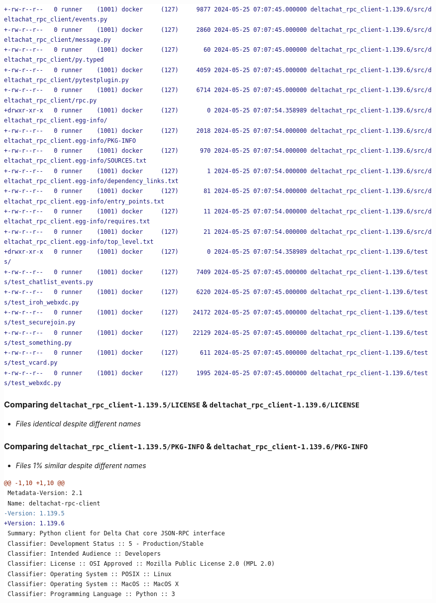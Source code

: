 ```diff
+-rw-r--r--   0 runner    (1001) docker     (127)     9877 2024-05-25 07:07:45.000000 deltachat_rpc_client-1.139.6/src/deltachat_rpc_client/events.py
+-rw-r--r--   0 runner    (1001) docker     (127)     2860 2024-05-25 07:07:45.000000 deltachat_rpc_client-1.139.6/src/deltachat_rpc_client/message.py
+-rw-r--r--   0 runner    (1001) docker     (127)       60 2024-05-25 07:07:45.000000 deltachat_rpc_client-1.139.6/src/deltachat_rpc_client/py.typed
+-rw-r--r--   0 runner    (1001) docker     (127)     4059 2024-05-25 07:07:45.000000 deltachat_rpc_client-1.139.6/src/deltachat_rpc_client/pytestplugin.py
+-rw-r--r--   0 runner    (1001) docker     (127)     6714 2024-05-25 07:07:45.000000 deltachat_rpc_client-1.139.6/src/deltachat_rpc_client/rpc.py
+drwxr-xr-x   0 runner    (1001) docker     (127)        0 2024-05-25 07:07:54.358989 deltachat_rpc_client-1.139.6/src/deltachat_rpc_client.egg-info/
+-rw-r--r--   0 runner    (1001) docker     (127)     2018 2024-05-25 07:07:54.000000 deltachat_rpc_client-1.139.6/src/deltachat_rpc_client.egg-info/PKG-INFO
+-rw-r--r--   0 runner    (1001) docker     (127)      970 2024-05-25 07:07:54.000000 deltachat_rpc_client-1.139.6/src/deltachat_rpc_client.egg-info/SOURCES.txt
+-rw-r--r--   0 runner    (1001) docker     (127)        1 2024-05-25 07:07:54.000000 deltachat_rpc_client-1.139.6/src/deltachat_rpc_client.egg-info/dependency_links.txt
+-rw-r--r--   0 runner    (1001) docker     (127)       81 2024-05-25 07:07:54.000000 deltachat_rpc_client-1.139.6/src/deltachat_rpc_client.egg-info/entry_points.txt
+-rw-r--r--   0 runner    (1001) docker     (127)       11 2024-05-25 07:07:54.000000 deltachat_rpc_client-1.139.6/src/deltachat_rpc_client.egg-info/requires.txt
+-rw-r--r--   0 runner    (1001) docker     (127)       21 2024-05-25 07:07:54.000000 deltachat_rpc_client-1.139.6/src/deltachat_rpc_client.egg-info/top_level.txt
+drwxr-xr-x   0 runner    (1001) docker     (127)        0 2024-05-25 07:07:54.358989 deltachat_rpc_client-1.139.6/tests/
+-rw-r--r--   0 runner    (1001) docker     (127)     7409 2024-05-25 07:07:45.000000 deltachat_rpc_client-1.139.6/tests/test_chatlist_events.py
+-rw-r--r--   0 runner    (1001) docker     (127)     6220 2024-05-25 07:07:45.000000 deltachat_rpc_client-1.139.6/tests/test_iroh_webxdc.py
+-rw-r--r--   0 runner    (1001) docker     (127)    24172 2024-05-25 07:07:45.000000 deltachat_rpc_client-1.139.6/tests/test_securejoin.py
+-rw-r--r--   0 runner    (1001) docker     (127)    22129 2024-05-25 07:07:45.000000 deltachat_rpc_client-1.139.6/tests/test_something.py
+-rw-r--r--   0 runner    (1001) docker     (127)      611 2024-05-25 07:07:45.000000 deltachat_rpc_client-1.139.6/tests/test_vcard.py
+-rw-r--r--   0 runner    (1001) docker     (127)     1995 2024-05-25 07:07:45.000000 deltachat_rpc_client-1.139.6/tests/test_webxdc.py
```

### Comparing `deltachat_rpc_client-1.139.5/LICENSE` & `deltachat_rpc_client-1.139.6/LICENSE`

 * *Files identical despite different names*

### Comparing `deltachat_rpc_client-1.139.5/PKG-INFO` & `deltachat_rpc_client-1.139.6/PKG-INFO`

 * *Files 1% similar despite different names*

```diff
@@ -1,10 +1,10 @@
 Metadata-Version: 2.1
 Name: deltachat-rpc-client
-Version: 1.139.5
+Version: 1.139.6
 Summary: Python client for Delta Chat core JSON-RPC interface
 Classifier: Development Status :: 5 - Production/Stable
 Classifier: Intended Audience :: Developers
 Classifier: License :: OSI Approved :: Mozilla Public License 2.0 (MPL 2.0)
 Classifier: Operating System :: POSIX :: Linux
 Classifier: Operating System :: MacOS :: MacOS X
 Classifier: Programming Language :: Python :: 3
```
